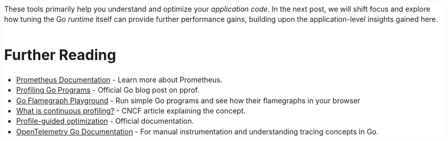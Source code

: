 These tools primarily help you understand and optimize your *application code*. In the next post, we will shift focus and explore how tuning the Go *runtime* itself can provide further performance gains, building upon the application-level insights gained here.

# Further Reading
*   [Prometheus Documentation](https://prometheus.io/docs/introduction/overview/) - Learn more about Prometheus.
*   [Profiling Go Programs](https://go.dev/blog/pprof) - Official Go blog post on pprof.
*   [Go Flamegraph Playground](https://playground.flamegraph.com/playground) - Run simple Go programs and see how their flamegraphs in your browser
*   [What is continuous profiling?](https://www.cncf.io/blog/2022/05/31/what-is-continuous-profiling/) - CNCF article explaining the concept.
*   [Profile-guided optimization](https://go.dev/doc/pgo) - Official documentation.
*   [OpenTelemetry Go Documentation](https://opentelemetry.io/docs/instrumentation/go/) - For manual instrumentation and understanding tracing concepts in Go.
